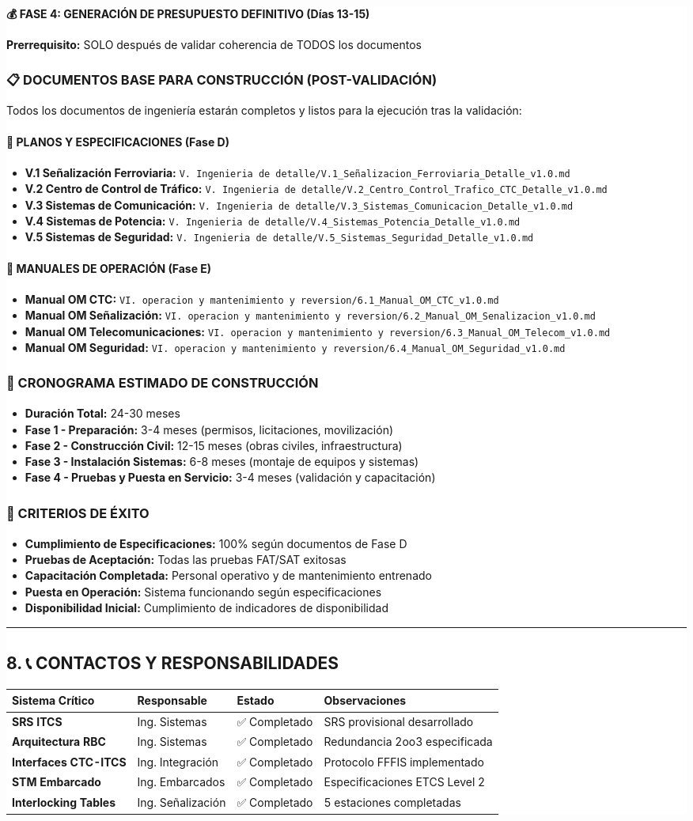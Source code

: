 #### **💰 FASE 4: GENERACIÓN DE PRESUPUESTO DEFINITIVO (Días 13-15)**
**Prerrequisito:** SOLO después de validar coherencia de TODOS los documentos

### **📋 DOCUMENTOS BASE PARA CONSTRUCCIÓN (POST-VALIDACIÓN)**
Todos los documentos de ingeniería estarán completos y listos para la ejecución tras la validación:

#### **📐 PLANOS Y ESPECIFICACIONES (Fase D)**
- **V.1 Señalización Ferroviaria:** `V. Ingenieria de detalle/V.1_Señalizacion_Ferroviaria_Detalle_v1.0.md`
- **V.2 Centro de Control de Tráfico:** `V. Ingenieria de detalle/V.2_Centro_Control_Trafico_CTC_Detalle_v1.0.md`
- **V.3 Sistemas de Comunicación:** `V. Ingenieria de detalle/V.3_Sistemas_Comunicacion_Detalle_v1.0.md`
- **V.4 Sistemas de Potencia:** `V. Ingenieria de detalle/V.4_Sistemas_Potencia_Detalle_v1.0.md`
- **V.5 Sistemas de Seguridad:** `V. Ingenieria de detalle/V.5_Sistemas_Seguridad_Detalle_v1.0.md`

#### **📖 MANUALES DE OPERACIÓN (Fase E)**
- **Manual OM CTC:** `VI. operacion y mantenimiento y reversion/6.1_Manual_OM_CTC_v1.0.md`
- **Manual OM Señalización:** `VI. operacion y mantenimiento y reversion/6.2_Manual_OM_Senalizacion_v1.0.md`
- **Manual OM Telecomunicaciones:** `VI. operacion y mantenimiento y reversion/6.3_Manual_OM_Telecom_v1.0.md`
- **Manual OM Seguridad:** `VI. operacion y mantenimiento y reversion/6.4_Manual_OM_Seguridad_v1.0.md`

### **📅 CRONOGRAMA ESTIMADO DE CONSTRUCCIÓN**
- **Duración Total:** 24-30 meses
- **Fase 1 - Preparación:** 3-4 meses (permisos, licitaciones, movilización)
- **Fase 2 - Construcción Civil:** 12-15 meses (obras civiles, infraestructura)
- **Fase 3 - Instalación Sistemas:** 6-8 meses (montaje de equipos y sistemas)
- **Fase 4 - Pruebas y Puesta en Servicio:** 3-4 meses (validación y capacitación)

### **🎯 CRITERIOS DE ÉXITO**
- **Cumplimiento de Especificaciones:** 100% según documentos de Fase D
- **Pruebas de Aceptación:** Todas las pruebas FAT/SAT exitosas
- **Capacitación Completada:** Personal operativo y de mantenimiento entrenado
- **Puesta en Operación:** Sistema funcionando según especificaciones
- **Disponibilidad Inicial:** Cumplimiento de indicadores de disponibilidad

---

## 8. 📞 CONTACTOS Y RESPONSABILIDADES

| Sistema Crítico | Responsable | Estado | Observaciones |
|:---------|:------------|:---------|:---|
| **SRS ITCS** | Ing. Sistemas | ✅ Completado | SRS provisional desarrollado |
| **Arquitectura RBC** | Ing. Sistemas | ✅ Completado | Redundancia 2oo3 especificada |
| **Interfaces CTC-ITCS** | Ing. Integración | ✅ Completado | Protocolo FFFIS implementado |
| **STM Embarcado** | Ing. Embarcados | ✅ Completado | Especificaciones ETCS Level 2 |
| **Interlocking Tables** | Ing. Señalización | ✅ Completado | 5 estaciones completadas |
